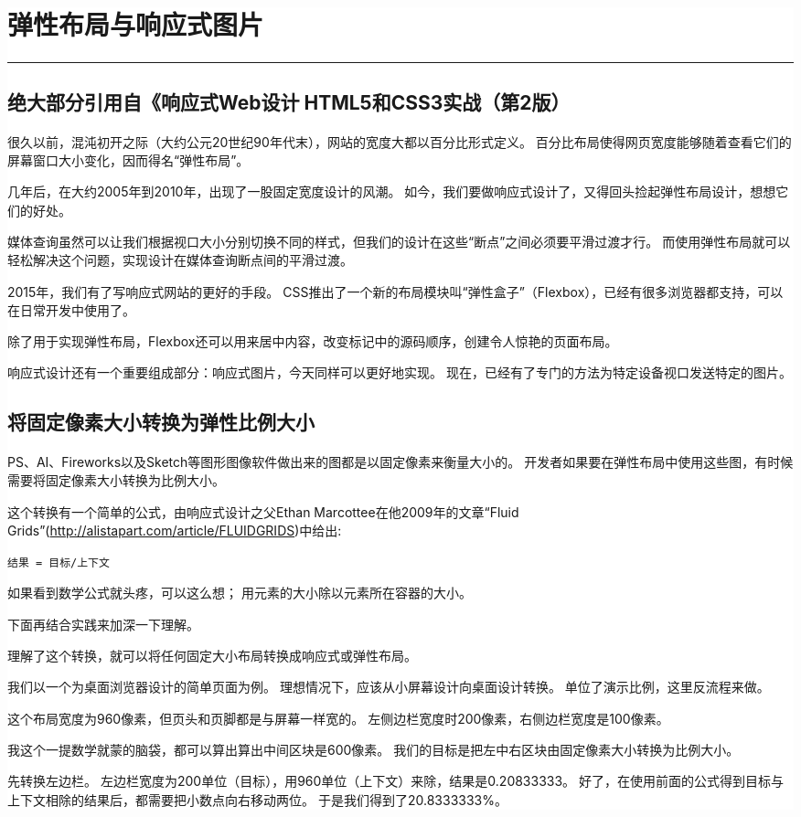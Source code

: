 # 弹性布局与响应式图片

---
绝大部分引用自《响应式Web设计 HTML5和CSS3实战（第2版）
---

很久以前，混沌初开之际（大约公元20世纪90年代末），网站的宽度大都以百分比形式定义。
百分比布局使得网页宽度能够随着查看它们的屏幕窗口大小变化，因而得名“弹性布局”。

几年后，在大约2005年到2010年，出现了一股固定宽度设计的风潮。
如今，我们要做响应式设计了，又得回头捡起弹性布局设计，想想它们的好处。

媒体查询虽然可以让我们根据视口大小分别切换不同的样式，但我们的设计在这些“断点”之间必须要平滑过渡才行。
而使用弹性布局就可以轻松解决这个问题，实现设计在媒体查询断点间的平滑过渡。

2015年，我们有了写响应式网站的更好的手段。
CSS推出了一个新的布局模块叫“弹性盒子”（Flexbox），已经有很多浏览器都支持，可以在日常开发中使用了。

除了用于实现弹性布局，Flexbox还可以用来居中内容，改变标记中的源码顺序，创建令人惊艳的页面布局。

响应式设计还有一个重要组成部分：响应式图片，今天同样可以更好地实现。
现在，已经有了专门的方法为特定设备视口发送特定的图片。

## 将固定像素大小转换为弹性比例大小

PS、AI、Fireworks以及Sketch等图形图像软件做出来的图都是以固定像素来衡量大小的。
开发者如果要在弹性布局中使用这些图，有时候需要将固定像素大小转换为比例大小。

这个转换有一个简单的公式，由响应式设计之父Ethan Marcottee在他2009年的文章“Fluid Grids”(http://alistapart.com/article/FLUIDGRIDS)中给出:

```
结果 = 目标/上下文
```

如果看到数学公式就头疼，可以这么想；
用元素的大小除以元素所在容器的大小。

下面再结合实践来加深一下理解。

理解了这个转换，就可以将任何固定大小布局转换成响应式或弹性布局。

我们以一个为桌面浏览器设计的简单页面为例。
理想情况下，应该从小屏幕设计向桌面设计转换。
单位了演示比例，这里反流程来做。

这个布局宽度为960像素，但页头和页脚都是与屏幕一样宽的。
左侧边栏宽度时200像素，右侧边栏宽度是100像素。

我这个一提数学就蒙的脑袋，都可以算出算出中间区块是600像素。
我们的目标是把左中右区块由固定像素大小转换为比例大小。

先转换左边栏。
左边栏宽度为200单位（目标），用960单位（上下文）来除，结果是0.20833333。
好了，在使用前面的公式得到目标与上下文相除的结果后，都需要把小数点向右移动两位。
于是我们得到了20.8333333%。

